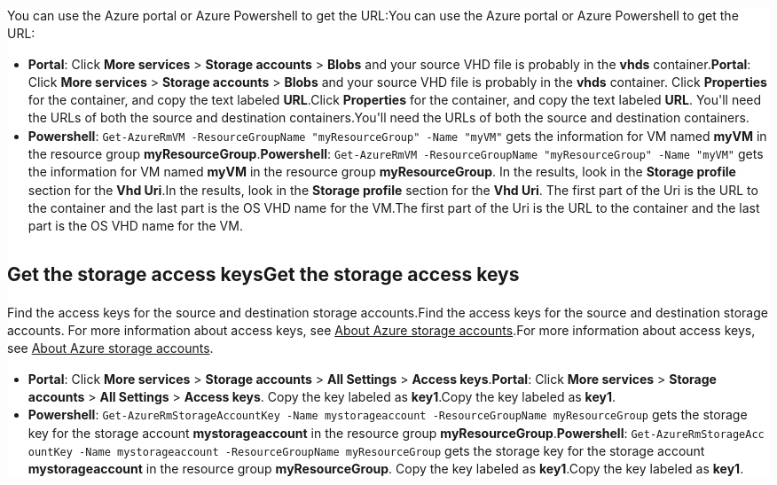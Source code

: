 <span data-ttu-id="be4be-126">You can use the Azure portal or Azure Powershell to get the URL:</span><span class="sxs-lookup"><span data-stu-id="be4be-126">You can use the Azure portal or Azure Powershell to get the URL:</span></span>

* <span data-ttu-id="be4be-127">**Portal**: Click **More services** > **Storage accounts** > <storage account> **Blobs** and your source VHD file is probably in the **vhds** container.</span><span class="sxs-lookup"><span data-stu-id="be4be-127">**Portal**: Click **More services** > **Storage accounts** > <storage account> **Blobs** and your source VHD file is probably in the **vhds** container.</span></span> <span data-ttu-id="be4be-128">Click **Properties** for the container, and copy the text labeled **URL**.</span><span class="sxs-lookup"><span data-stu-id="be4be-128">Click **Properties** for the container, and copy the text labeled **URL**.</span></span> <span data-ttu-id="be4be-129">You'll need the URLs of both the source and destination containers.</span><span class="sxs-lookup"><span data-stu-id="be4be-129">You'll need the URLs of both the source and destination containers.</span></span> 
* <span data-ttu-id="be4be-130">**Powershell**: `Get-AzureRmVM -ResourceGroupName "myResourceGroup" -Name "myVM"` gets the information for VM named **myVM** in the resource group **myResourceGroup**.</span><span class="sxs-lookup"><span data-stu-id="be4be-130">**Powershell**: `Get-AzureRmVM -ResourceGroupName "myResourceGroup" -Name "myVM"` gets the information for VM named **myVM** in the resource group **myResourceGroup**.</span></span> <span data-ttu-id="be4be-131">In the results, look in the **Storage profile** section for the **Vhd Uri**.</span><span class="sxs-lookup"><span data-stu-id="be4be-131">In the results, look in the **Storage profile** section for the **Vhd Uri**.</span></span> <span data-ttu-id="be4be-132">The first part of the Uri is the URL to the container and the last part is the OS VHD name for the VM.</span><span class="sxs-lookup"><span data-stu-id="be4be-132">The first part of the Uri is the URL to the container and the last part is the OS VHD name for the VM.</span></span>

## <a name="get-the-storage-access-keys"></a><span data-ttu-id="be4be-133">Get the storage access keys</span><span class="sxs-lookup"><span data-stu-id="be4be-133">Get the storage access keys</span></span>
<span data-ttu-id="be4be-134">Find the access keys for the source and destination storage accounts.</span><span class="sxs-lookup"><span data-stu-id="be4be-134">Find the access keys for the source and destination storage accounts.</span></span> <span data-ttu-id="be4be-135">For more information about access keys, see [About Azure storage accounts](../../storage/storage-create-storage-account.md).</span><span class="sxs-lookup"><span data-stu-id="be4be-135">For more information about access keys, see [About Azure storage accounts](../../storage/storage-create-storage-account.md).</span></span>

* <span data-ttu-id="be4be-136">**Portal**: Click **More services** > **Storage accounts** > <storage account> **All Settings** > **Access keys**.</span><span class="sxs-lookup"><span data-stu-id="be4be-136">**Portal**: Click **More services** > **Storage accounts** > <storage account> **All Settings** > **Access keys**.</span></span> <span data-ttu-id="be4be-137">Copy the key labeled as **key1**.</span><span class="sxs-lookup"><span data-stu-id="be4be-137">Copy the key labeled as **key1**.</span></span>
* <span data-ttu-id="be4be-138">**Powershell**: `Get-AzureRmStorageAccountKey -Name mystorageaccount -ResourceGroupName myResourceGroup` gets the storage key for the storage account **mystorageaccount** in the resource group **myResourceGroup**.</span><span class="sxs-lookup"><span data-stu-id="be4be-138">**Powershell**: `Get-AzureRmStorageAccountKey -Name mystorageaccount -ResourceGroupName myResourceGroup` gets the storage key for the storage account **mystorageaccount** in the resource group **myResourceGroup**.</span></span> <span data-ttu-id="be4be-139">Copy the key labeled as **key1**.</span><span class="sxs-lookup"><span data-stu-id="be4be-139">Copy the key labeled as **key1**.</span></span>
